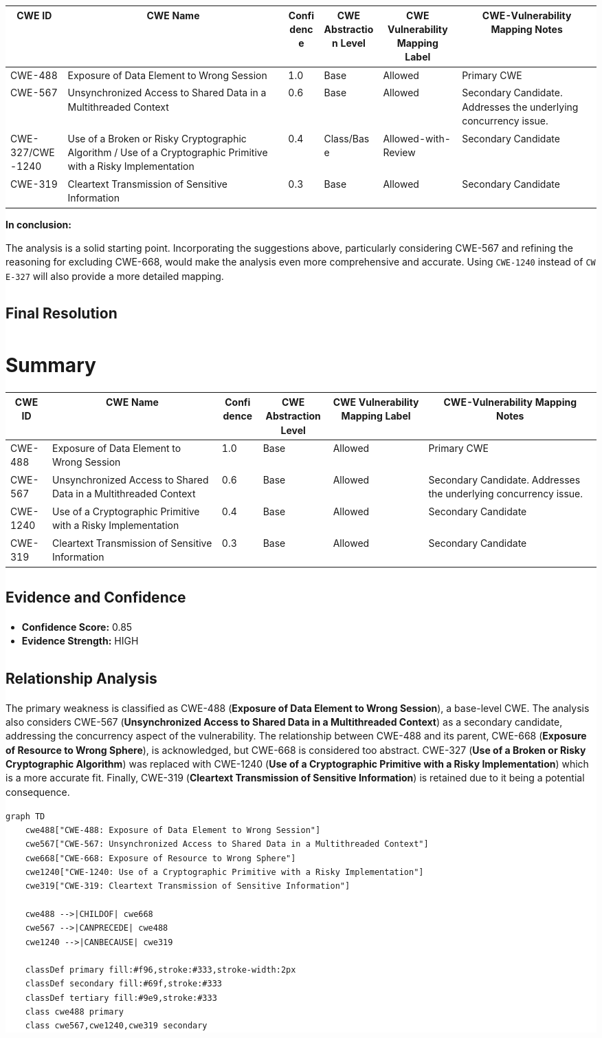 | CWE ID | CWE Name | Confidence | CWE Abstraction Level | CWE Vulnerability Mapping Label | CWE-Vulnerability Mapping Notes |
|---|---|---|---|---|---|
| CWE-488 | Exposure of Data Element to Wrong Session | 1.0 | Base | Allowed | Primary CWE |
| CWE-567 | Unsynchronized Access to Shared Data in a Multithreaded Context | 0.6 | Base | Allowed | Secondary Candidate. Addresses the underlying concurrency issue. |
| CWE-327/CWE-1240 | Use of a Broken or Risky Cryptographic Algorithm / Use of a Cryptographic Primitive with a Risky Implementation| 0.4 | Class/Base | Allowed-with-Review | Secondary Candidate |
| CWE-319 | Cleartext Transmission of Sensitive Information | 0.3 | Base | Allowed | Secondary Candidate |

**In conclusion:**

The analysis is a solid starting point. Incorporating the suggestions above, particularly considering CWE-567 and refining the reasoning for excluding CWE-668, would make the analysis even more comprehensive and accurate. Using `CWE-1240` instead of `CWE-327` will also provide a more detailed mapping.

## Final Resolution

# Summary
| CWE ID | CWE Name | Confidence | CWE Abstraction Level | CWE Vulnerability Mapping Label | CWE-Vulnerability Mapping Notes |
|---|---|---|---|---|---|
| CWE-488 | Exposure of Data Element to Wrong Session | 1.0 | Base | Allowed | Primary CWE |
| CWE-567 | Unsynchronized Access to Shared Data in a Multithreaded Context | 0.6 | Base | Allowed | Secondary Candidate. Addresses the underlying concurrency issue. |
| CWE-1240 | Use of a Cryptographic Primitive with a Risky Implementation| 0.4 | Base | Allowed | Secondary Candidate |
| CWE-319 | Cleartext Transmission of Sensitive Information | 0.3 | Base | Allowed | Secondary Candidate |

## Evidence and Confidence

*   **Confidence Score:** 0.85
*   **Evidence Strength:** HIGH

## Relationship Analysis
The primary weakness is classified as CWE-488 (**Exposure of Data Element to Wrong Session**), a base-level CWE. The analysis also considers CWE-567 (**Unsynchronized Access to Shared Data in a Multithreaded Context**) as a secondary candidate, addressing the concurrency aspect of the vulnerability. The relationship between CWE-488 and its parent, CWE-668 (**Exposure of Resource to Wrong Sphere**), is acknowledged, but CWE-668 is considered too abstract. CWE-327 (**Use of a Broken or Risky Cryptographic Algorithm**) was replaced with CWE-1240 (**Use of a Cryptographic Primitive with a Risky Implementation**) which is a more accurate fit. Finally, CWE-319 (**Cleartext Transmission of Sensitive Information**) is retained due to it being a potential consequence.

```mermaid
graph TD
    cwe488["CWE-488: Exposure of Data Element to Wrong Session"]
    cwe567["CWE-567: Unsynchronized Access to Shared Data in a Multithreaded Context"]
    cwe668["CWE-668: Exposure of Resource to Wrong Sphere"]
    cwe1240["CWE-1240: Use of a Cryptographic Primitive with a Risky Implementation"]
    cwe319["CWE-319: Cleartext Transmission of Sensitive Information"]

    cwe488 -->|CHILDOF| cwe668
    cwe567 -->|CANPRECEDE| cwe488
    cwe1240 -->|CANBECAUSE| cwe319
    
    classDef primary fill:#f96,stroke:#333,stroke-width:2px
    classDef secondary fill:#69f,stroke:#333
    classDef tertiary fill:#9e9,stroke:#333
    class cwe488 primary
    class cwe567,cwe1240,cwe319 secondary
```

